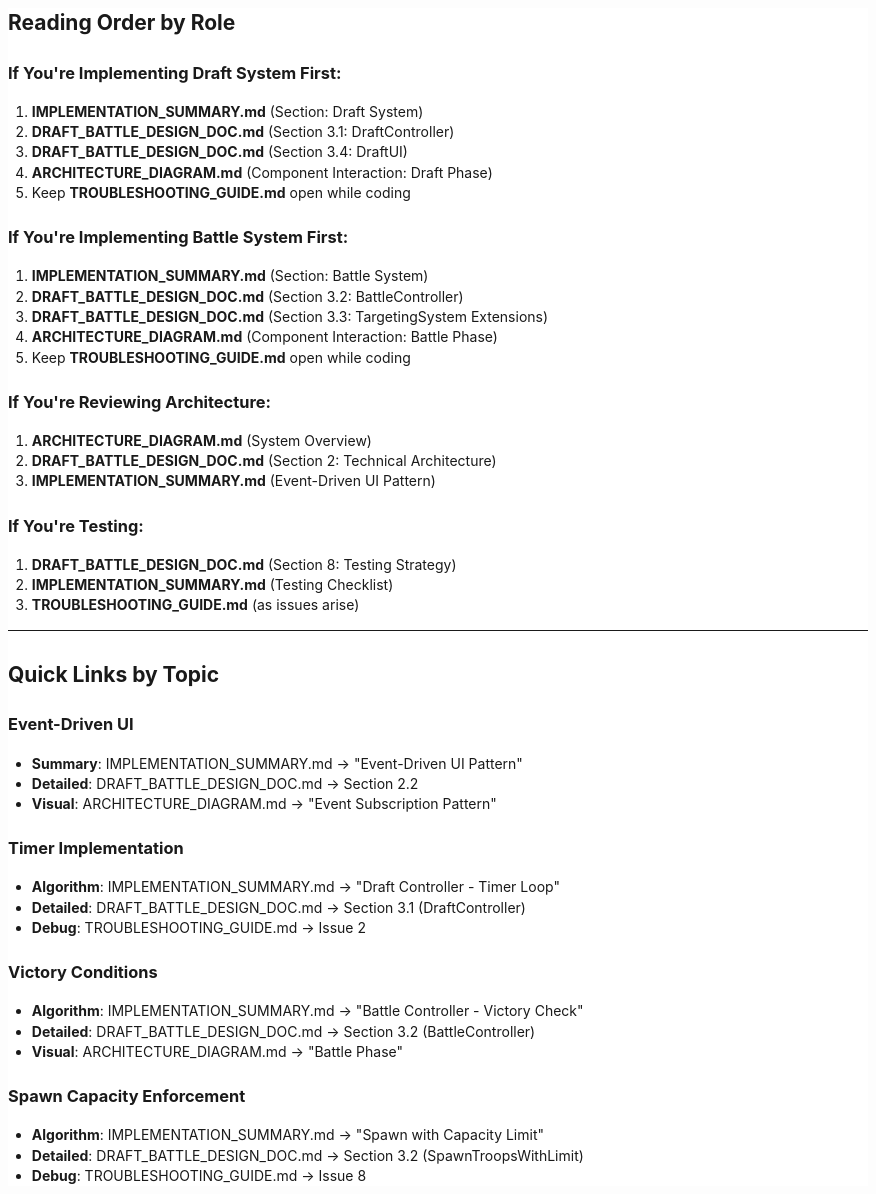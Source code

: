 ## Reading Order by Role

### If You're Implementing Draft System First:
1. **IMPLEMENTATION_SUMMARY.md** (Section: Draft System)
2. **DRAFT_BATTLE_DESIGN_DOC.md** (Section 3.1: DraftController)
3. **DRAFT_BATTLE_DESIGN_DOC.md** (Section 3.4: DraftUI)
4. **ARCHITECTURE_DIAGRAM.md** (Component Interaction: Draft Phase)
5. Keep **TROUBLESHOOTING_GUIDE.md** open while coding

### If You're Implementing Battle System First:
1. **IMPLEMENTATION_SUMMARY.md** (Section: Battle System)
2. **DRAFT_BATTLE_DESIGN_DOC.md** (Section 3.2: BattleController)
3. **DRAFT_BATTLE_DESIGN_DOC.md** (Section 3.3: TargetingSystem Extensions)
4. **ARCHITECTURE_DIAGRAM.md** (Component Interaction: Battle Phase)
5. Keep **TROUBLESHOOTING_GUIDE.md** open while coding

### If You're Reviewing Architecture:
1. **ARCHITECTURE_DIAGRAM.md** (System Overview)
2. **DRAFT_BATTLE_DESIGN_DOC.md** (Section 2: Technical Architecture)
3. **IMPLEMENTATION_SUMMARY.md** (Event-Driven UI Pattern)

### If You're Testing:
1. **DRAFT_BATTLE_DESIGN_DOC.md** (Section 8: Testing Strategy)
2. **IMPLEMENTATION_SUMMARY.md** (Testing Checklist)
3. **TROUBLESHOOTING_GUIDE.md** (as issues arise)

---

## Quick Links by Topic

### Event-Driven UI
- **Summary**: IMPLEMENTATION_SUMMARY.md → "Event-Driven UI Pattern"
- **Detailed**: DRAFT_BATTLE_DESIGN_DOC.md → Section 2.2
- **Visual**: ARCHITECTURE_DIAGRAM.md → "Event Subscription Pattern"

### Timer Implementation
- **Algorithm**: IMPLEMENTATION_SUMMARY.md → "Draft Controller - Timer Loop"
- **Detailed**: DRAFT_BATTLE_DESIGN_DOC.md → Section 3.1 (DraftController)
- **Debug**: TROUBLESHOOTING_GUIDE.md → Issue 2

### Victory Conditions
- **Algorithm**: IMPLEMENTATION_SUMMARY.md → "Battle Controller - Victory Check"
- **Detailed**: DRAFT_BATTLE_DESIGN_DOC.md → Section 3.2 (BattleController)
- **Visual**: ARCHITECTURE_DIAGRAM.md → "Battle Phase"

### Spawn Capacity Enforcement
- **Algorithm**: IMPLEMENTATION_SUMMARY.md → "Spawn with Capacity Limit"
- **Detailed**: DRAFT_BATTLE_DESIGN_DOC.md → Section 3.2 (SpawnTroopsWithLimit)
- **Debug**: TROUBLESHOOTING_GUIDE.md → Issue 8

